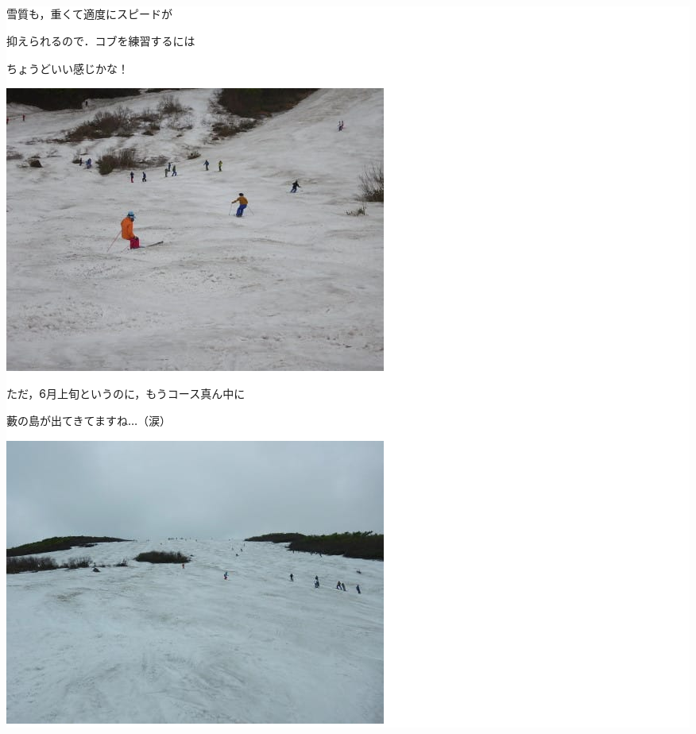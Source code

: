 


雪質も，重くて適度にスピードが


抑えられるので．コブを練習するには


ちょうどいい感じかな！




![1750ce73d4dbe21418cf3d31ddbfe1db.jpg](images/1750ce73d4dbe21418cf3d31ddbfe1db.jpg)







ただ，6月上旬というのに，もうコース真ん中に


藪の島が出てきてますね…（涙）




![a42d45dc4cc6e60d4e9c03d1811affe2.jpg](images/a42d45dc4cc6e60d4e9c03d1811affe2.jpg)
